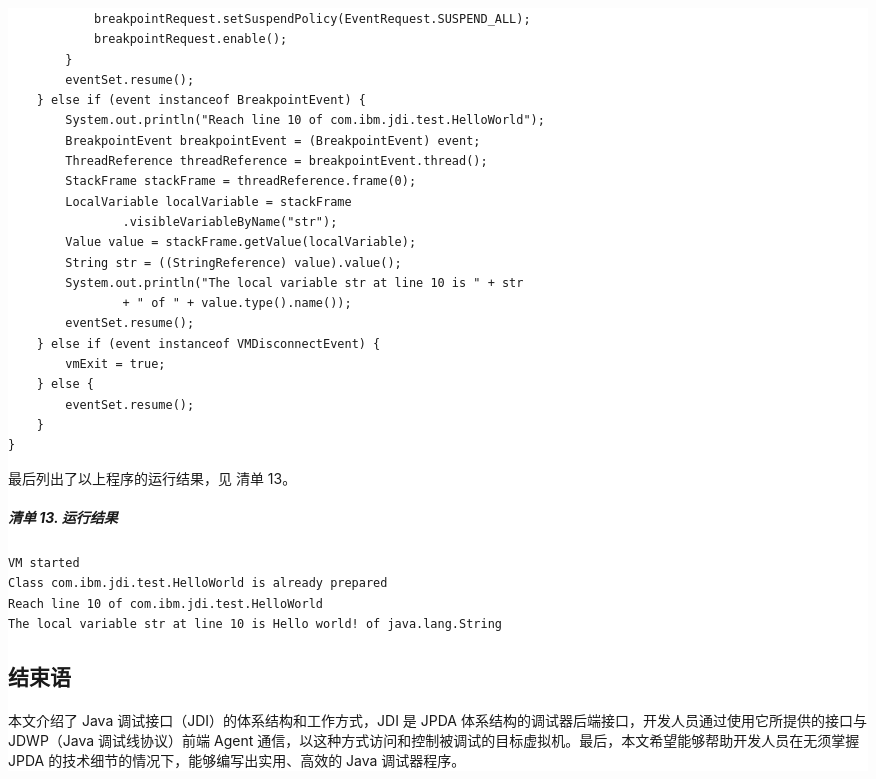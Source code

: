 ```
            breakpointRequest.setSuspendPolicy(EventRequest.SUSPEND_ALL);
            breakpointRequest.enable();
        }
        eventSet.resume();
    } else if (event instanceof BreakpointEvent) {
        System.out.println("Reach line 10 of com.ibm.jdi.test.HelloWorld");
        BreakpointEvent breakpointEvent = (BreakpointEvent) event;
        ThreadReference threadReference = breakpointEvent.thread();
        StackFrame stackFrame = threadReference.frame(0);
        LocalVariable localVariable = stackFrame
                .visibleVariableByName("str");
        Value value = stackFrame.getValue(localVariable);
        String str = ((StringReference) value).value();
        System.out.println("The local variable str at line 10 is " + str
                + " of " + value.type().name());
        eventSet.resume();
    } else if (event instanceof VMDisconnectEvent) {
        vmExit = true;
    } else {
        eventSet.resume();
    }
}
```

最后列出了以上程序的运行结果，见 清单 13。

##### 清单 13. 运行结果

```
VM started
Class com.ibm.jdi.test.HelloWorld is already prepared
Reach line 10 of com.ibm.jdi.test.HelloWorld
The local variable str at line 10 is Hello world! of java.lang.String
```

## 结束语

本文介绍了 Java 调试接口（JDI）的体系结构和工作方式，JDI 是 JPDA 体系结构的调试器后端接口，开发人员通过使用它所提供的接口与 JDWP（Java 调试线协议）前端 Agent 通信，以这种方式访问和控制被调试的目标虚拟机。最后，本文希望能够帮助开发人员在无须掌握 JPDA 的技术细节的情况下，能够编写出实用、高效的 Java 调试器程序。